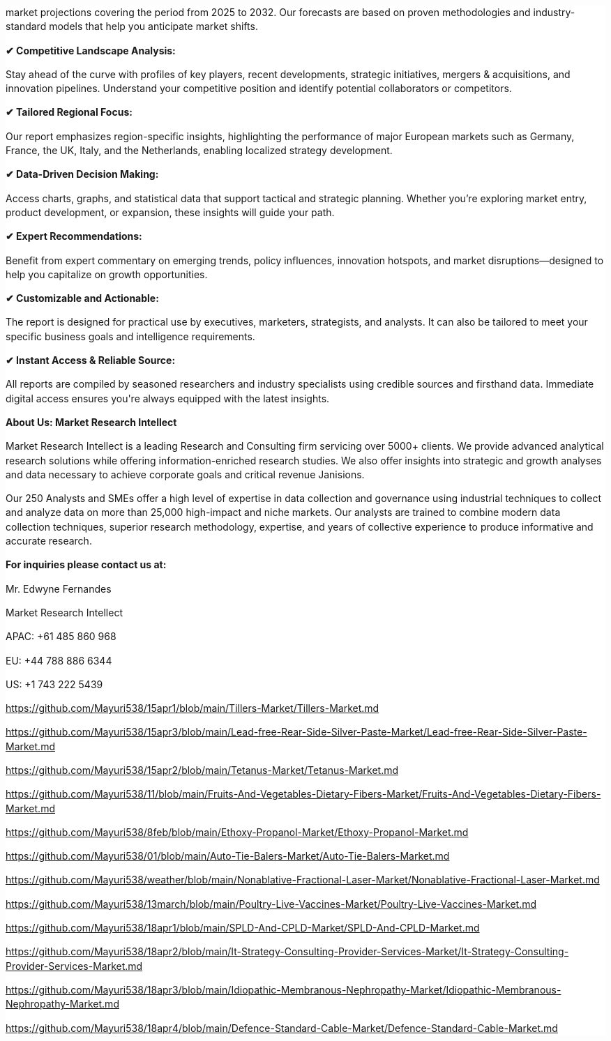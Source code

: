 market projections covering the period from 2025 to 2032. Our forecasts are based on proven methodologies and industry-standard models that help you anticipate market shifts.</p><p><strong>✔ Competitive Landscape Analysis:</strong></p><p>Stay ahead of the curve with profiles of key players, recent developments, strategic initiatives, mergers &amp; acquisitions, and innovation pipelines. Understand your competitive position and identify potential collaborators or competitors.</p><p><strong>✔ Tailored Regional Focus:</strong></p><p>Our report emphasizes region-specific insights, highlighting the performance of major European markets such as Germany, France, the UK, Italy, and the Netherlands, enabling localized strategy development.</p><p><strong>✔ Data-Driven Decision Making:</strong></p><p>Access charts, graphs, and statistical data that support tactical and strategic planning. Whether you&rsquo;re exploring market entry, product development, or expansion, these insights will guide your path.</p><p><strong>✔ Expert Recommendations:</strong></p><p>Benefit from expert commentary on emerging trends, policy influences, innovation hotspots, and market disruptions&mdash;designed to help you capitalize on growth opportunities.</p><p><strong>✔ Customizable and Actionable:</strong></p><p>The report is designed for practical use by executives, marketers, strategists, and analysts. It can also be tailored to meet your specific business goals and intelligence requirements.</p><p><strong>✔ Instant Access &amp; Reliable Source:</strong></p><p>All reports are compiled by seasoned researchers and industry specialists using credible sources and firsthand data. Immediate digital access ensures you're always equipped with the latest insights.</p><p><strong><span class="font-[700]">About Us: Market Research Intellect</span></strong></p><p><span class="">Market Research Intellect is a leading Research and Consulting firm servicing over 5000+ clients. We provide advanced analytical research solutions while offering information-enriched research studies.&nbsp;</span>We also offer insights into strategic and growth analyses and data necessary to achieve corporate goals and critical revenue Janisions.</p><p><span class="">Our 250 Analysts and SMEs offer a high level of expertise in data collection and governance using industrial techniques to collect and analyze data on more than 25,000 high-impact and niche markets. Our analysts are trained to combine modern data collection techniques, superior research methodology, expertise, and years of collective experience to produce informative and accurate research.</span></p><p><strong>For inquiries please contact us at:</strong></p><p>Mr. Edwyne Fernandes</p><p>Market Research Intellect</p><p>APAC: +61 485 860 968</p><p>EU: +44 788 886 6344</p><p>US: +1 743 222 5439</p><p><a href="https://github.com/Mayuri538/15apr1/blob/main/Tillers-Market/Tillers-Market.md">https://github.com/Mayuri538/15apr1/blob/main/Tillers-Market/Tillers-Market.md</a></p><p><a href="https://github.com/Mayuri538/15apr3/blob/main/Lead-free-Rear-Side-Silver-Paste-Market/Lead-free-Rear-Side-Silver-Paste-Market.md">https://github.com/Mayuri538/15apr3/blob/main/Lead-free-Rear-Side-Silver-Paste-Market/Lead-free-Rear-Side-Silver-Paste-Market.md</a></p><p><a href="https://github.com/Mayuri538/15apr2/blob/main/Tetanus-Market/Tetanus-Market.md">https://github.com/Mayuri538/15apr2/blob/main/Tetanus-Market/Tetanus-Market.md</a></p><p><a href="https://github.com/Mayuri538/11/blob/main/Fruits-And-Vegetables-Dietary-Fibers-Market/Fruits-And-Vegetables-Dietary-Fibers-Market.md">https://github.com/Mayuri538/11/blob/main/Fruits-And-Vegetables-Dietary-Fibers-Market/Fruits-And-Vegetables-Dietary-Fibers-Market.md</a></p><p><a href="https://github.com/Mayuri538/8feb/blob/main/Ethoxy-Propanol-Market/Ethoxy-Propanol-Market.md">https://github.com/Mayuri538/8feb/blob/main/Ethoxy-Propanol-Market/Ethoxy-Propanol-Market.md</a></p><p><a href="https://github.com/Mayuri538/01/blob/main/Auto-Tie-Balers-Market/Auto-Tie-Balers-Market.md">https://github.com/Mayuri538/01/blob/main/Auto-Tie-Balers-Market/Auto-Tie-Balers-Market.md</a></p><p><a href="https://github.com/Mayuri538/weather/blob/main/Nonablative-Fractional-Laser-Market/Nonablative-Fractional-Laser-Market.md">https://github.com/Mayuri538/weather/blob/main/Nonablative-Fractional-Laser-Market/Nonablative-Fractional-Laser-Market.md</a></p><p><a href="https://github.com/Mayuri538/13march/blob/main/Poultry-Live-Vaccines-Market/Poultry-Live-Vaccines-Market.md">https://github.com/Mayuri538/13march/blob/main/Poultry-Live-Vaccines-Market/Poultry-Live-Vaccines-Market.md</a></p><p><a href="https://github.com/Mayuri538/18apr1/blob/main/SPLD-And-CPLD-Market/SPLD-And-CPLD-Market.md">https://github.com/Mayuri538/18apr1/blob/main/SPLD-And-CPLD-Market/SPLD-And-CPLD-Market.md</a></p><p><a href="https://github.com/Mayuri538/18apr2/blob/main/It-Strategy-Consulting-Provider-Services-Market/It-Strategy-Consulting-Provider-Services-Market.md">https://github.com/Mayuri538/18apr2/blob/main/It-Strategy-Consulting-Provider-Services-Market/It-Strategy-Consulting-Provider-Services-Market.md</a></p><p><a href="https://github.com/Mayuri538/18apr3/blob/main/Idiopathic-Membranous-Nephropathy-Market/Idiopathic-Membranous-Nephropathy-Market.md">https://github.com/Mayuri538/18apr3/blob/main/Idiopathic-Membranous-Nephropathy-Market/Idiopathic-Membranous-Nephropathy-Market.md</a></p><p><a href="https://github.com/Mayuri538/18apr4/blob/main/Defence-Standard-Cable-Market/Defence-Standard-Cable-Market.md">https://github.com/Mayuri538/18apr4/blob/main/Defence-Standard-Cable-Market/Defence-Standard-Cable-Market.md</a></p>
